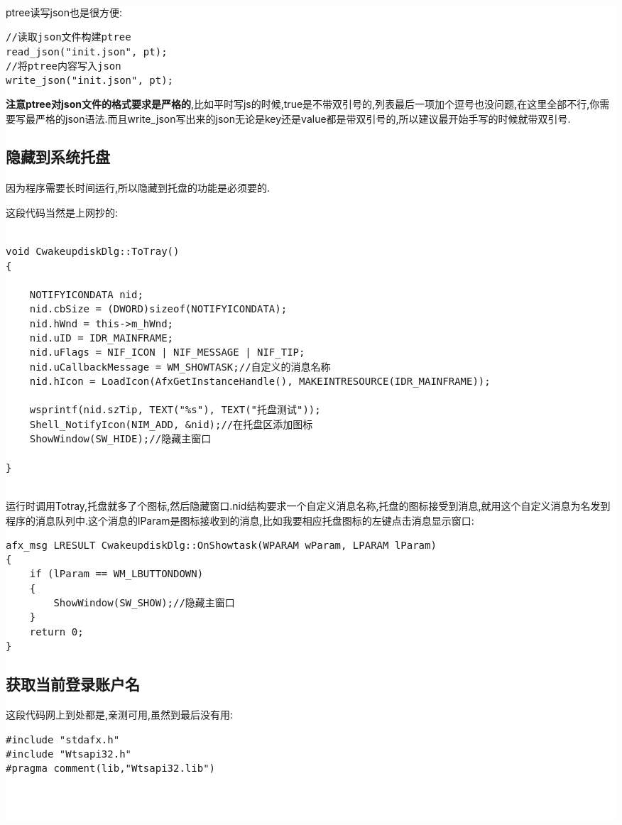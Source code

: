 </pre>

ptree读写json也是很方便:

<pre>
//读取json文件构建ptree
read_json("init.json", pt);
//将ptree内容写入json
write_json("init.json", pt);
</pre>

**注意ptree对json文件的格式要求是严格的**,比如平时写js的时候,true是不带双引号的,列表最后一项加个逗号也没问题,在这里全部不行,你需要写最严格的json语法.而且write_json写出来的json无论是key还是value都是带双引号的,所以建议最开始手写的时候就带双引号.

## 隐藏到系统托盘
因为程序需要长时间运行,所以隐藏到托盘的功能是必须要的.

这段代码当然是上网抄的:
<pre>

void CwakeupdiskDlg::ToTray()
{
   
    NOTIFYICONDATA nid;
    nid.cbSize = (DWORD)sizeof(NOTIFYICONDATA);
    nid.hWnd = this->m_hWnd;
    nid.uID = IDR_MAINFRAME;
    nid.uFlags = NIF_ICON | NIF_MESSAGE | NIF_TIP;
    nid.uCallbackMessage = WM_SHOWTASK;//自定义的消息名称
    nid.hIcon = LoadIcon(AfxGetInstanceHandle(), MAKEINTRESOURCE(IDR_MAINFRAME));
    
    wsprintf(nid.szTip, TEXT("%s"), TEXT("托盘测试"));
    Shell_NotifyIcon(NIM_ADD, &nid);//在托盘区添加图标
    ShowWindow(SW_HIDE);//隐藏主窗口
   
}

</pre>

运行时调用Totray,托盘就多了个图标,然后隐藏窗口.nid结构要求一个自定义消息名称,托盘的图标接受到消息,就用这个自定义消息为名发到程序的消息队列中.这个消息的lParam是图标接收到的消息,比如我要相应托盘图标的左键点击消息显示窗口:
<pre>
afx_msg LRESULT CwakeupdiskDlg::OnShowtask(WPARAM wParam, LPARAM lParam)
{
    if (lParam == WM_LBUTTONDOWN)
    {
        ShowWindow(SW_SHOW);//隐藏主窗口
    }
    return 0;
}
</pre>

## 获取当前登录账户名
这段代码网上到处都是,亲测可用,虽然到最后没有用:
<pre>
#include "stdafx.h"
#include "Wtsapi32.h"
#pragma comment(lib,"Wtsapi32.lib")
